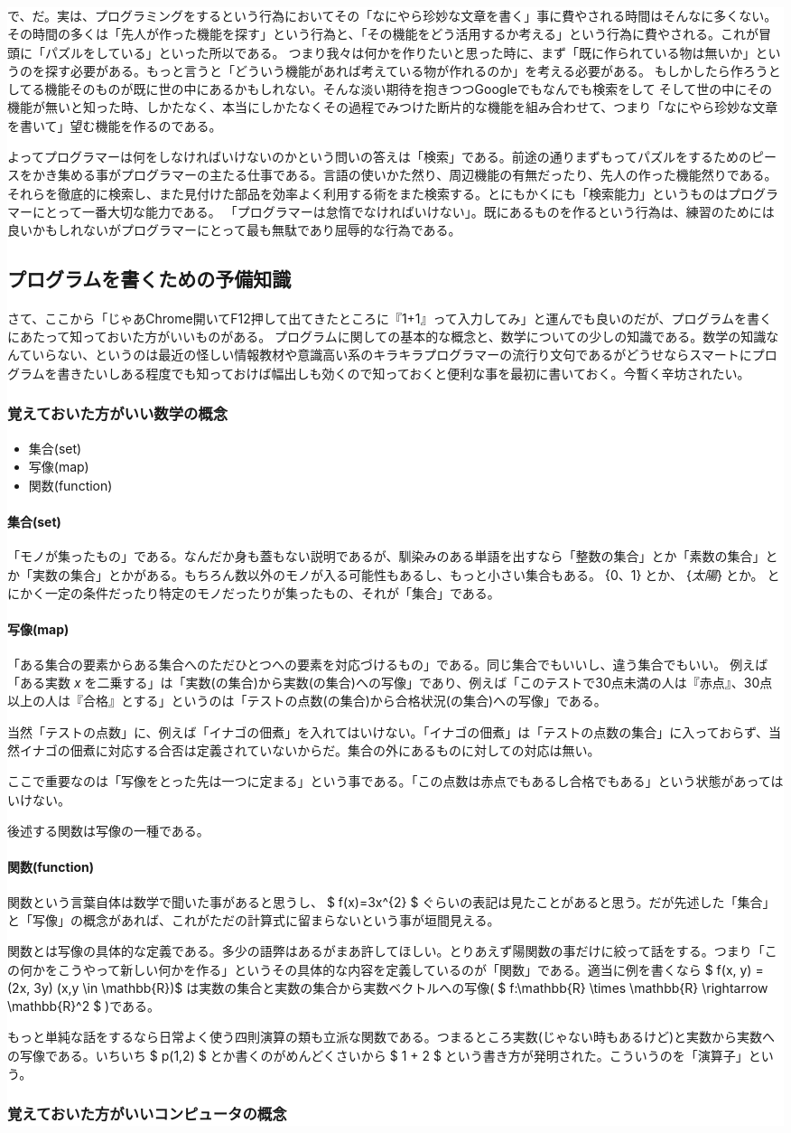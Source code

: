 で、だ。実は、プログラミングをするという行為においてその「なにやら珍妙な文章を書く」事に費やされる時間はそんなに多くない。
その時間の多くは「先人が作った機能を探す」という行為と、「その機能をどう活用するか考える」という行為に費やされる。これが冒頭に「パズルをしている」といった所以である。
つまり我々は何かを作りたいと思った時に、まず「既に作られている物は無いか」というのを探す必要がある。もっと言うと「どういう機能があれば考えている物が作れるのか」を考える必要がある。
もしかしたら作ろうとしてる機能そのものが既に世の中にあるかもしれない。そんな淡い期待を抱きつつGoogleでもなんでも検索をして
そして世の中にその機能が無いと知った時、しかたなく、本当にしかたなくその過程でみつけた断片的な機能を組み合わせて、つまり「なにやら珍妙な文章を書いて」望む機能を作るのである。

よってプログラマーは何をしなければいけないのかという問いの答えは「検索」である。前途の通りまずもってパズルをするためのピースをかき集める事がプログラマーの主たる仕事である。言語の使いかた然り、周辺機能の有無だったり、先人の作った機能然りである。
それらを徹底的に検索し、また見付けた部品を効率よく利用する術をまた検索する。とにもかくにも「検索能力」というものはプログラマーにとって一番大切な能力である。
「プログラマーは怠惰でなければいけない」。既にあるものを作るという行為は、練習のためには良いかもしれないがプログラマーにとって最も無駄であり屈辱的な行為である。

## プログラムを書くための予備知識

さて、ここから「じゃあChrome開いてF12押して出てきたところに『1+1』って入力してみ」と運んでも良いのだが、プログラムを書くにあたって知っておいた方がいいものがある。
プログラムに関しての基本的な概念と、数学についての少しの知識である。数学の知識なんていらない、というのは最近の怪しい情報教材や意識高い系のキラキラプログラマーの流行り文句であるがどうせならスマートにプログラムを書きたいしある程度でも知っておけば幅出しも効くので知っておくと便利な事を最初に書いておく。今暫く辛坊されたい。

### 覚えておいた方がいい数学の概念

* 集合(set)
* 写像(map)
* 関数(function)

#### 集合(set)

「モノが集ったもの」である。なんだか身も蓋もない説明であるが、馴染みのある単語を出すなら「整数の集合」とか「素数の集合」とか「実数の集合」とかがある。もちろん数以外のモノが入る可能性もあるし、もっと小さい集合もある。 $\lbrace 0、 1\rbrace$ とか、 $\lbrace 太陽\rbrace$  とか。
とにかく一定の条件だったり特定のモノだったりが集ったもの、それが「集合」である。

#### 写像(map)

「ある集合の要素からある集合へのただひとつへの要素を対応づけるもの」である。同じ集合でもいいし、違う集合でもいい。
例えば「ある実数 $x$ を二乗する」は「実数(の集合)から実数(の集合)への写像」であり、例えば「このテストで30点未満の人は『赤点』、30点以上の人は『合格』とする」というのは「テストの点数(の集合)から合格状況(の集合)への写像」である。

当然「テストの点数」に、例えば「イナゴの佃煮」を入れてはいけない。「イナゴの佃煮」は「テストの点数の集合」に入っておらず、当然イナゴの佃煮に対応する合否は定義されていないからだ。集合の外にあるものに対しての対応は無い。

ここで重要なのは「写像をとった先は一つに定まる」という事である。「この点数は赤点でもあるし合格でもある」という状態があってはいけない。

後述する関数は写像の一種である。

#### 関数(function)

関数という言葉自体は数学で聞いた事があると思うし、 $ f(x)=3x^{2} $ ぐらいの表記は見たことがあると思う。だが先述した「集合」と「写像」の概念があれば、これがただの計算式に留まらないという事が垣間見える。

関数とは写像の具体的な定義である。多少の語弊はあるがまあ許してほしい。とりあえず陽関数の事だけに絞って話をする。つまり「この何かをこうやって新しい何かを作る」というその具体的な内容を定義しているのが「関数」である。適当に例を書くなら $ f(x, y) = (2x, 3y) (x,y \in  \mathbb{R})$ は実数の集合と実数の集合から実数ベクトルへの写像( $ f:\mathbb{R} \times \mathbb{R} \rightarrow \mathbb{R}^2 $ )である。

もっと単純な話をするなら日常よく使う四則演算の類も立派な関数である。つまるところ実数(じゃない時もあるけど)と実数から実数への写像である。いちいち $ p(1,2) $ とか書くのがめんどくさいから $ 1 + 2 $ という書き方が発明された。こういうのを「演算子」という。

### 覚えておいた方がいいコンピュータの概念
